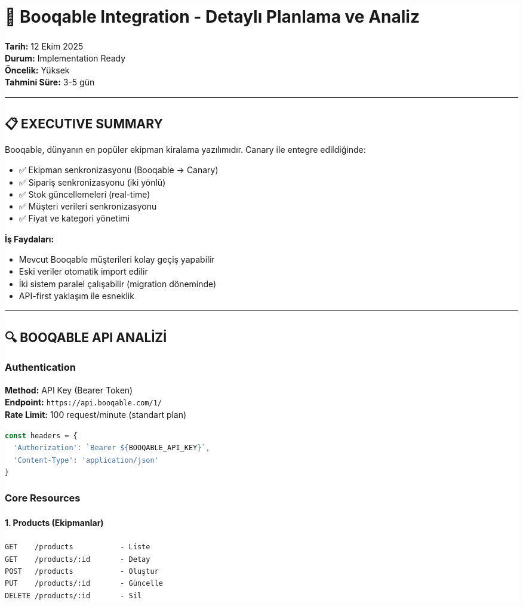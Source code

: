 # 🔌 Booqable Integration - Detaylı Planlama ve Analiz

**Tarih:** 12 Ekim 2025  
**Durum:** Implementation Ready  
**Öncelik:** Yüksek  
**Tahmini Süre:** 3-5 gün

---

## 📋 EXECUTIVE SUMMARY

Booqable, dünyanın en popüler ekipman kiralama yazılımıdır. Canary ile entegre edildiğinde:
- ✅ Ekipman senkronizasyonu (Booqable → Canary)
- ✅ Sipariş senkronizasyonu (iki yönlü)
- ✅ Stok güncellemeleri (real-time)
- ✅ Müşteri verileri senkronizasyonu
- ✅ Fiyat ve kategori yönetimi

**İş Faydaları:**
- Mevcut Booqable müşterileri kolay geçiş yapabilir
- Eski veriler otomatik import edilir
- İki sistem paralel çalışabilir (migration döneminde)
- API-first yaklaşım ile esneklik

---

## 🔍 BOOQABLE API ANALİZİ

### Authentication
**Method:** API Key (Bearer Token)  
**Endpoint:** `https://api.booqable.com/1/`  
**Rate Limit:** 100 request/minute (standart plan)

```typescript
const headers = {
  'Authorization': `Bearer ${BOOQABLE_API_KEY}`,
  'Content-Type': 'application/json'
}
```

### Core Resources

#### 1. Products (Ekipmanlar)
```
GET    /products           - Liste
GET    /products/:id       - Detay
POST   /products           - Oluştur
PUT    /products/:id       - Güncelle
DELETE /products/:id       - Sil
```
